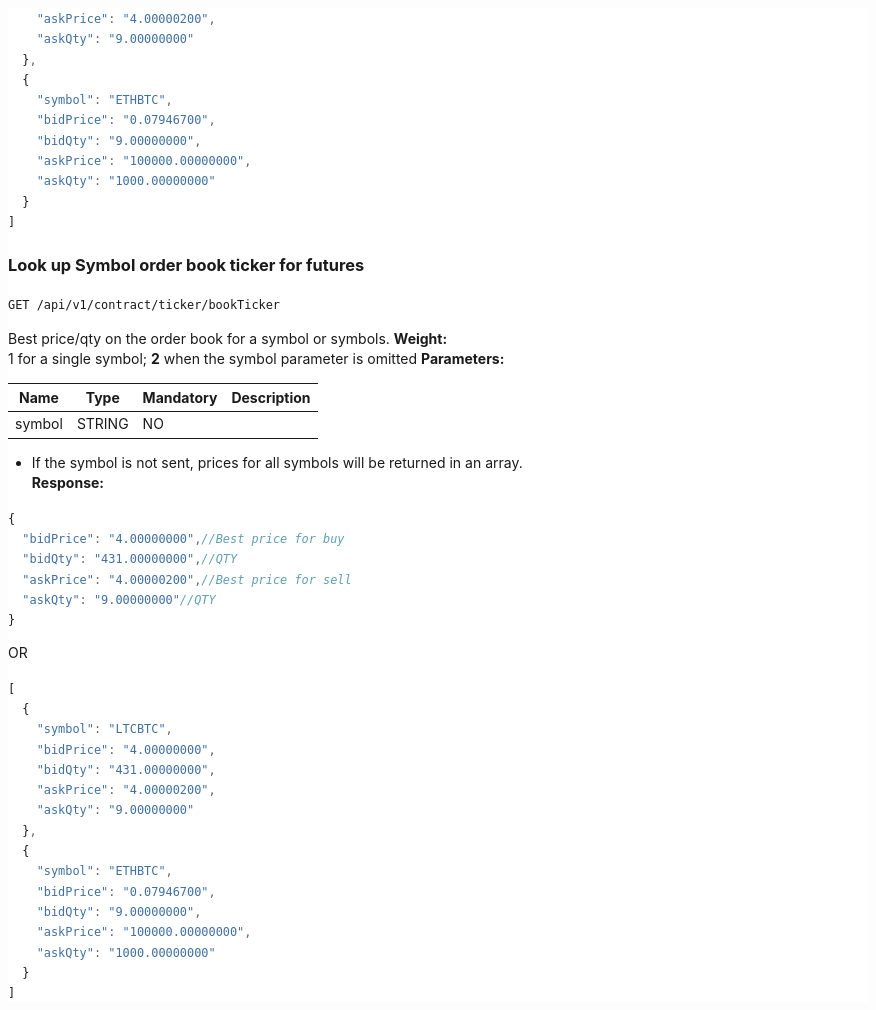 ```javascript
    "askPrice": "4.00000200",
    "askQty": "9.00000000"
  },
  {
    "symbol": "ETHBTC",
    "bidPrice": "0.07946700",
    "bidQty": "9.00000000",
    "askPrice": "100000.00000000",
    "askQty": "1000.00000000"
  }
]
```
### Look up Symbol order book ticker for futures
```
GET /api/v1/contract/ticker/bookTicker
```
Best price/qty on the order book for a symbol or symbols.
**Weight:**  
1 for a single symbol; **2** when the symbol parameter is omitted 
**Parameters:**  

Name | Type | Mandatory | Description
------------ | ------------ | ------------ | ------------
symbol | STRING | NO |

* If the symbol is not sent, prices for all symbols will be returned in an array.  
**Response:**  
```javascript
{
  "bidPrice": "4.00000000",//Best price for buy
  "bidQty": "431.00000000",//QTY
  "askPrice": "4.00000200",//Best price for sell
  "askQty": "9.00000000"//QTY
}
```
OR
```javascript
[
  {
    "symbol": "LTCBTC",
    "bidPrice": "4.00000000",
    "bidQty": "431.00000000",
    "askPrice": "4.00000200",
    "askQty": "9.00000000"
  },
  {
    "symbol": "ETHBTC",
    "bidPrice": "0.07946700",
    "bidQty": "9.00000000",
    "askPrice": "100000.00000000",
    "askQty": "1000.00000000"
  }
]
```
